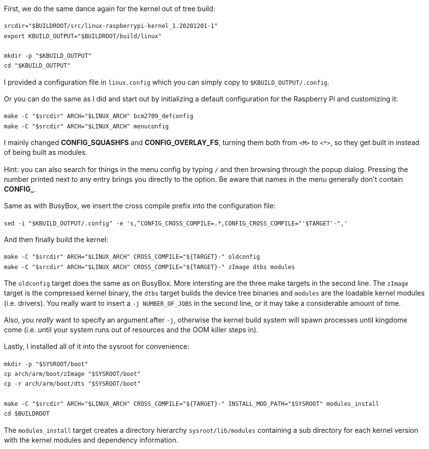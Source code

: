 First, we do the same dance again for the kernel out of tree build:

    srcdir="$BUILDROOT/src/linux-raspberrypi-kernel_1.20201201-1"
    export KBUILD_OUTPUT="$BUILDROOT/build/linux"

    mkdir -p "$KBUILD_OUTPUT"
    cd "$KBUILD_OUTPUT"

I provided a configuration file in `linux.config` which you can simply copy
to `$KBUILD_OUTPUT/.config`.

Or you can do the same as I did and start out by initializing a default
configuration for the Raspberry Pi and customizing it:

    make -C "$srcdir" ARCH="$LINUX_ARCH" bcm2709_defconfig
    make -C "$srcdir" ARCH="$LINUX_ARCH" menuconfig

I mainly changed **CONFIG_SQUASHFS** and **CONFIG_OVERLAY_FS**, turning them
both from `<M>` to `<*>`, so they get built in instead of being built as
modules.

Hint: you can also search for things in the menu config by typing `/` and then
browsing through the popup dialog. Pressing the number printed next to any
entry brings you directly to the option. Be aware that names in the menu
generally don't contain **CONFIG_**.

Same as with BusyBox, we insert the cross compile prefix into the configuration
file:

    sed -i "$KBUILD_OUTPUT/.config" -e 's,^CONFIG_CROSS_COMPILE=.*,CONFIG_CROSS_COMPILE="'$TARGET'-",'

And then finally build the kernel:

    make -C "$srcdir" ARCH="$LINUX_ARCH" CROSS_COMPILE="${TARGET}-" oldconfig
    make -C "$srcdir" ARCH="$LINUX_ARCH" CROSS_COMPILE="${TARGET}-" zImage dtbs modules

The `oldconfig` target does the same as on BusyBox. More intersting are the
three make targets in the second line. The `zImage` target is the compressed
kernel binary, the `dtbs` target builds the device tree binaries and `modules`
are the loadable kernel modules (i.e. drivers). You really want to insert
a `-j NUMBER_OF_JOBS` in the second line, or it may take a considerable amount
of time.

Also, you *really* want to specify an argument after `-j`, otherwise the kernel
build system will spawn processes until kingdome come (i.e. until your system
runs out of resources and the OOM killer steps in).

Lastly, I installed all of it into the sysroot for convenience:

    mkdir -p "$SYSROOT/boot"
    cp arch/arm/boot/zImage "$SYSROOT/boot"
    cp -r arch/arm/boot/dts "$SYSROOT/boot"

    make -C "$srcdir" ARCH="$LINUX_ARCH" CROSS_COMPILE="${TARGET}-" INSTALL_MOD_PATH="$SYSROOT" modules_install
    cd $BUILDROOT

The `modules_install` target creates a directory hierarchy `sysroot/lib/modules`
containing a sub directory for each kernel version with the kernel modules and
dependency information.

